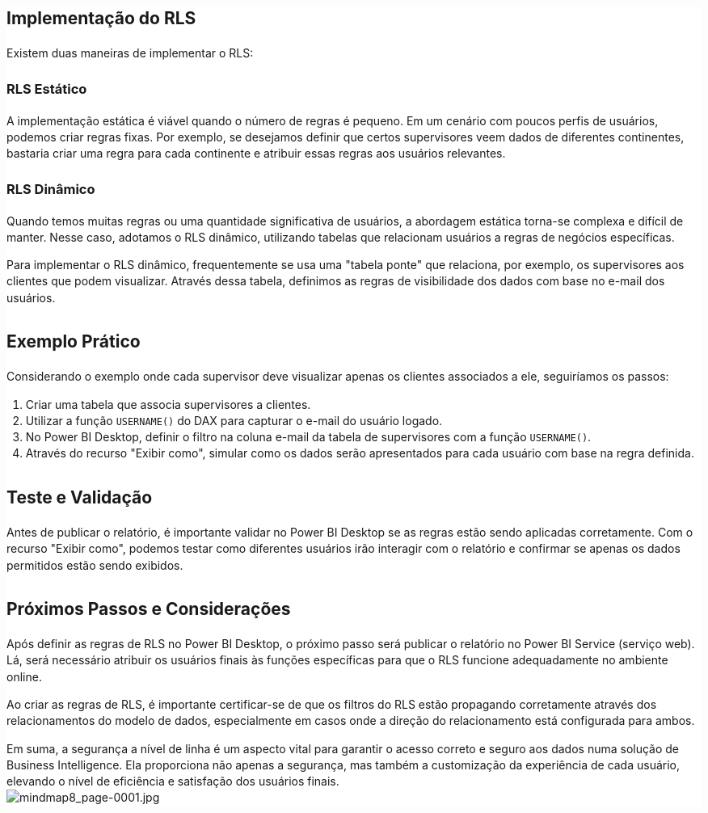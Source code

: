 ## Implementação do RLS

Existem duas maneiras de implementar o RLS:

### RLS Estático

A implementação estática é viável quando o número de regras é pequeno. Em um cenário com poucos perfis de usuários, podemos criar regras fixas. Por exemplo, se desejamos definir que certos supervisores veem dados de diferentes continentes, bastaria criar uma regra para cada continente e atribuir essas regras aos usuários relevantes.

### RLS Dinâmico

Quando temos muitas regras ou uma quantidade significativa de usuários, a abordagem estática torna-se complexa e difícil de manter. Nesse caso, adotamos o RLS dinâmico, utilizando tabelas que relacionam usuários a regras de negócios específicas.

Para implementar o RLS dinâmico, frequentemente se usa uma "tabela ponte" que relaciona, por exemplo, os supervisores aos clientes que podem visualizar. Através dessa tabela, definimos as regras de visibilidade dos dados com base no e-mail dos usuários.

## Exemplo Prático

Considerando o exemplo onde cada supervisor deve visualizar apenas os clientes associados a ele, seguiríamos os passos:

1.  Criar uma tabela que associa supervisores a clientes.
2.  Utilizar a função `USERNAME()` do DAX para capturar o e-mail do usuário logado.
3.  No Power BI Desktop, definir o filtro na coluna e-mail da tabela de supervisores com a função `USERNAME()`.
4.  Através do recurso "Exibir como", simular como os dados serão apresentados para cada usuário com base na regra definida.

## Teste e Validação

Antes de publicar o relatório, é importante validar no Power BI Desktop se as regras estão sendo aplicadas corretamente. Com o recurso "Exibir como", podemos testar como diferentes usuários irão interagir com o relatório e confirmar se apenas os dados permitidos estão sendo exibidos.

## Próximos Passos e Considerações

Após definir as regras de RLS no Power BI Desktop, o próximo passo será publicar o relatório no Power BI Service (serviço web). Lá, será necessário atribuir os usuários finais às funções específicas para que o RLS funcione adequadamente no ambiente online.

Ao criar as regras de RLS, é importante certificar-se de que os filtros do RLS estão propagando corretamente através dos relacionamentos do modelo de dados, especialmente em casos onde a direção do relacionamento está configurada para ambos.

Em suma, a segurança a nível de linha é um aspecto vital para garantir o acesso correto e seguro aos dados numa solução de Business Intelligence. Ela proporciona não apenas a segurança, mas também a customização da experiência de cada usuário, elevando o nível de eficiência e satisfação dos usuários finais.  
![mindmap8_page-0001.jpg](../_resources/mindmap8_page-0001.jpg)
